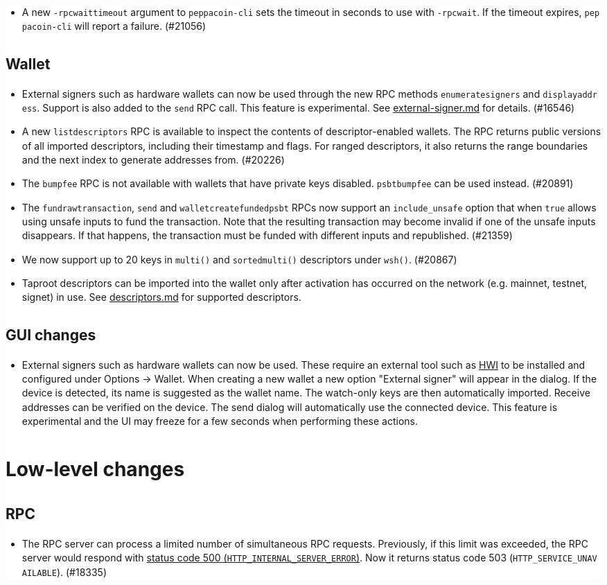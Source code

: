 - A new `-rpcwaittimeout` argument to `peppacoin-cli` sets the timeout
  in seconds to use with `-rpcwait`. If the timeout expires,
  `peppacoin-cli` will report a failure. (#21056)

Wallet
------

- External signers such as hardware wallets can now be used through the new RPC methods `enumeratesigners` and `displayaddress`. Support is also added to the `send` RPC call. This feature is experimental. See [external-signer.md](https://github.com/peppacoin/peppacoin/blob/22.x/doc/external-signer.md) for details. (#16546)

- A new `listdescriptors` RPC is available to inspect the contents of descriptor-enabled wallets.
  The RPC returns public versions of all imported descriptors, including their timestamp and flags.
  For ranged descriptors, it also returns the range boundaries and the next index to generate addresses from. (#20226)

- The `bumpfee` RPC is not available with wallets that have private keys
  disabled. `psbtbumpfee` can be used instead. (#20891)

- The `fundrawtransaction`, `send` and `walletcreatefundedpsbt` RPCs now support an `include_unsafe` option
  that when `true` allows using unsafe inputs to fund the transaction.
  Note that the resulting transaction may become invalid if one of the unsafe inputs disappears.
  If that happens, the transaction must be funded with different inputs and republished. (#21359)

- We now support up to 20 keys in `multi()` and `sortedmulti()` descriptors
  under `wsh()`. (#20867)

- Taproot descriptors can be imported into the wallet only after activation has occurred on the network (e.g. mainnet, testnet, signet) in use. See [descriptors.md](https://github.com/peppacoin/peppacoin/blob/22.x/doc/descriptors.md) for supported descriptors.

GUI changes
-----------

- External signers such as hardware wallets can now be used. These require an external tool such as [HWI](https://github.com/peppacoin-core/HWI) to be installed and configured under Options -> Wallet. When creating a new wallet a new option "External signer" will appear in the dialog. If the device is detected, its name is suggested as the wallet name. The watch-only keys are then automatically imported. Receive addresses can be verified on the device. The send dialog will automatically use the connected device. This feature is experimental and the UI may freeze for a few seconds when performing these actions.

Low-level changes
=================

RPC
---

- The RPC server can process a limited number of simultaneous RPC requests.
  Previously, if this limit was exceeded, the RPC server would respond with
  [status code 500 (`HTTP_INTERNAL_SERVER_ERROR`)](https://en.wikipedia.org/wiki/List_of_HTTP_status_codes#5xx_server_errors).
  Now it returns status code 503 (`HTTP_SERVICE_UNAVAILABLE`). (#18335)
